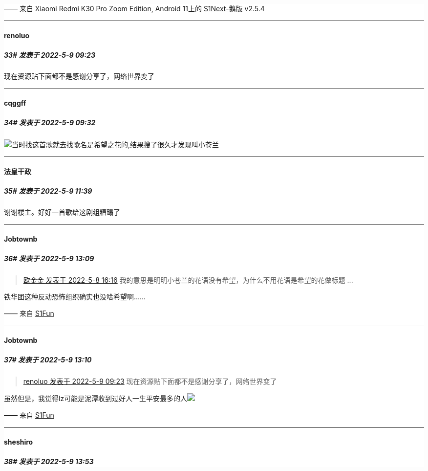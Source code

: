 —— 来自 Xiaomi Redmi K30 Pro Zoom Edition, Android 11上的 [S1Next-鹅版](https://github.com/ykrank/S1-Next/releases) v2.5.4

*****

####  renoluo  
##### 33#       发表于 2022-5-9 09:23

现在资源贴下面都不是感谢分享了，网络世界变了

*****

####  cqggff  
##### 34#       发表于 2022-5-9 09:32

<img src="https://static.saraba1st.com/image/smiley/face2017/067.png" referrerpolicy="no-referrer">当时找这首歌就去找歌名是希望之花的,结果搜了很久才发现叫小苍兰

*****

####  法皇干政  
##### 35#       发表于 2022-5-9 11:39

谢谢楼主。好好一首歌给这剧组糟蹋了

*****

####  Jobtownb  
##### 36#       发表于 2022-5-9 13:09

<blockquote><a href="httphttps://bbs.saraba1st.com/2b/forum.php?mod=redirect&amp;goto=findpost&amp;pid=55740509&amp;ptid=2068471" target="_blank">欧金金 发表于 2022-5-8 16:16</a>
我的意思是明明小苍兰的花语没有希望，为什么不用花语是希望的花做标题 ...</blockquote>
铁华团这种反动恐怖组织确实也没啥希望啊……

—— 来自 [S1Fun](https://s1fun.koalcat.com)

*****

####  Jobtownb  
##### 37#       发表于 2022-5-9 13:10

<blockquote><a href="httphttps://bbs.saraba1st.com/2b/forum.php?mod=redirect&amp;goto=findpost&amp;pid=55748473&amp;ptid=2068471" target="_blank">renoluo 发表于 2022-5-9 09:23</a>
现在资源贴下面都不是感谢分享了，网络世界变了</blockquote>
虽然但是，我觉得lz可能是泥潭收到过好人一生平安最多的人<img src="https://static.saraba1st.com/image/smiley/face2017/067.png" referrerpolicy="no-referrer">

—— 来自 [S1Fun](https://s1fun.koalcat.com)

*****

####  sheshiro  
##### 38#       发表于 2022-5-9 13:53
